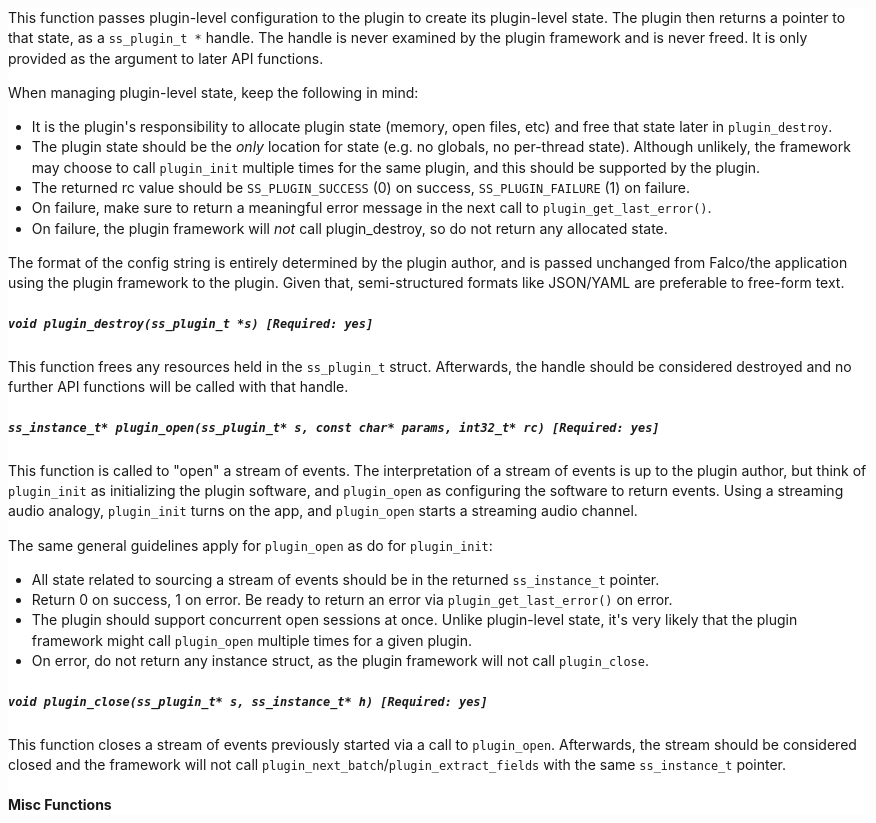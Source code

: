 This function passes plugin-level configuration to the plugin to create its plugin-level state. The plugin then returns a pointer to that state, as a `ss_plugin_t *` handle. The handle is never examined by the plugin framework and is never freed. It is only provided as the argument to later API functions.

When managing plugin-level state, keep the following in mind:

* It is the plugin's responsibility to allocate plugin state (memory, open files, etc) and free that state later in `plugin_destroy`.
* The plugin state should be the *only* location for state (e.g. no globals, no per-thread state). Although unlikely, the framework may choose to call `plugin_init` multiple times for the same plugin, and this should be supported by the plugin.
* The returned rc value should be `SS_PLUGIN_SUCCESS` (0) on success, `SS_PLUGIN_FAILURE` (1) on failure.
* On failure, make sure to return a meaningful error message in the next call to `plugin_get_last_error()`.
* On failure, the plugin framework will *not* call plugin_destroy, so do not return any allocated state.

The format of the config string is entirely determined by the plugin author, and is passed unchanged from Falco/the application using the plugin framework to the plugin. Given that, semi-structured formats like JSON/YAML are preferable to free-form text.

##### `void plugin_destroy(ss_plugin_t *s) [Required: yes]`

This function frees any resources held in the `ss_plugin_t` struct. Afterwards, the handle should be considered destroyed and no further API functions will be called with that handle.

##### `ss_instance_t* plugin_open(ss_plugin_t* s, const char* params, int32_t* rc) [Required: yes]`

This function is called to "open" a stream of events. The interpretation of a stream of events is up to the plugin author, but think of `plugin_init` as initializing the plugin software, and `plugin_open` as configuring the software to return events. Using a streaming audio analogy, `plugin_init` turns on the app, and `plugin_open` starts a streaming audio channel.

The same general guidelines apply for `plugin_open` as do for `plugin_init`:

* All state related to sourcing a stream of events should be in the returned `ss_instance_t` pointer.
* Return 0 on success, 1 on error. Be ready to return an error via `plugin_get_last_error()` on error.
* The plugin should support concurrent open sessions at once. Unlike plugin-level state, it's very likely that the plugin framework might call `plugin_open` multiple times for a given plugin.
* On error, do not return any instance struct, as the plugin framework will not call `plugin_close`.

##### `void plugin_close(ss_plugin_t* s, ss_instance_t* h) [Required: yes]`

This function closes a stream of events previously started via a call to `plugin_open`. Afterwards, the stream should be considered closed and the framework will not call `plugin_next_batch`/`plugin_extract_fields` with the same `ss_instance_t` pointer.

#### Misc Functions
